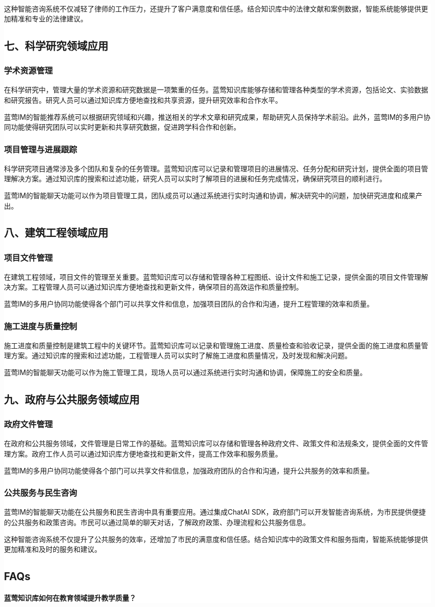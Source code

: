 这种智能咨询系统不仅减轻了律师的工作压力，还提升了客户满意度和信任感。结合知识库中的法律文献和案例数据，智能系统能够提供更加精准和专业的法律建议。

## 七、科学研究领域应用

### 学术资源管理

在科学研究中，管理大量的学术资源和研究数据是一项繁重的任务。蓝莺知识库能够存储和管理各种类型的学术资源，包括论文、实验数据和研究报告。研究人员可以通过知识库方便地查找和共享资源，提升研究效率和合作水平。

蓝莺IM的智能推荐系统可以根据研究领域和兴趣，推送相关的学术文章和研究成果，帮助研究人员保持学术前沿。此外，蓝莺IM的多用户协同功能使得研究团队可以实时更新和共享研究数据，促进跨学科合作和创新。

### 项目管理与进展跟踪

科学研究项目通常涉及多个团队和复杂的任务管理。蓝莺知识库可以记录和管理项目的进展情况、任务分配和研究计划，提供全面的项目管理解决方案。通过知识库的搜索和过滤功能，研究人员可以实时了解项目的进展和任务完成情况，确保研究项目的顺利进行。

蓝莺IM的智能聊天功能可以作为项目管理工具，团队成员可以通过系统进行实时沟通和协调，解决研究中的问题，加快研究进度和成果产出。

## 八、建筑工程领域应用

### 项目文件管理

在建筑工程领域，项目文件的管理至关重要。蓝莺知识库可以存储和管理各种工程图纸、设计文件和施工记录，提供全面的项目文件管理解决方案。工程管理人员可以通过知识库方便地查找和更新文件，确保项目的高效运作和质量控制。

蓝莺IM的多用户协同功能使得各个部门可以共享文件和信息，加强项目团队的合作和沟通，提升工程管理的效率和质量。

### 施工进度与质量控制

施工进度和质量控制是建筑工程中的关键环节。蓝莺知识库可以记录和管理施工进度、质量检查和验收记录，提供全面的施工进度和质量管理方案。通过知识库的搜索和过滤功能，工程管理人员可以实时了解施工进度和质量情况，及时发现和解决问题。

蓝莺IM的智能聊天功能可以作为施工管理工具，现场人员可以通过系统进行实时沟通和协调，保障施工的安全和质量。

## 九、政府与公共服务领域应用

### 政府文件管理

在政府和公共服务领域，文件管理是日常工作的基础。蓝莺知识库可以存储和管理各种政府文件、政策文件和法规条文，提供全面的文件管理方案。政府工作人员可以通过知识库方便地查找和更新文件，提高工作效率和服务质量。

蓝莺IM的多用户协同功能使得各个部门可以共享文件和信息，加强政府团队的合作和沟通，提升公共服务的效率和质量。

### 公共服务与民生咨询

蓝莺IM的智能聊天功能在公共服务和民生咨询中具有重要应用。通过集成ChatAI SDK，政府部门可以开发智能咨询系统，为市民提供便捷的公共服务和政策咨询。市民可以通过简单的聊天对话，了解政府政策、办理流程和公共服务信息。

这种智能咨询系统不仅提升了公共服务的效率，还增加了市民的满意度和信任感。结合知识库中的政策文件和服务指南，智能系统能够提供更加精准和及时的服务和建议。

## FAQs

**蓝莺知识库如何在教育领域提升教学质量？**
